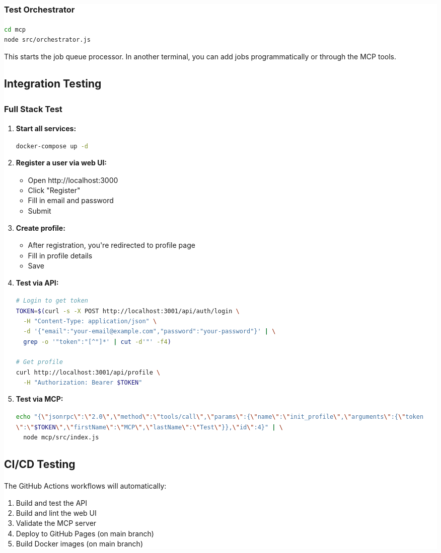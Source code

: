 ### Test Orchestrator

```bash
cd mcp
node src/orchestrator.js
```

This starts the job queue processor. In another terminal, you can add jobs programmatically or through the MCP tools.

## Integration Testing

### Full Stack Test

1. **Start all services:**
   ```bash
   docker-compose up -d
   ```

2. **Register a user via web UI:**
   - Open http://localhost:3000
   - Click "Register"
   - Fill in email and password
   - Submit

3. **Create profile:**
   - After registration, you're redirected to profile page
   - Fill in profile details
   - Save

4. **Test via API:**
   ```bash
   # Login to get token
   TOKEN=$(curl -s -X POST http://localhost:3001/api/auth/login \
     -H "Content-Type: application/json" \
     -d '{"email":"your-email@example.com","password":"your-password"}' | \
     grep -o '"token":"[^"]*' | cut -d'"' -f4)
   
   # Get profile
   curl http://localhost:3001/api/profile \
     -H "Authorization: Bearer $TOKEN"
   ```

5. **Test via MCP:**
   ```bash
   echo "{\"jsonrpc\":\"2.0\",\"method\":\"tools/call\",\"params\":{\"name\":\"init_profile\",\"arguments\":{\"token\":\"$TOKEN\",\"firstName\":\"MCP\",\"lastName\":\"Test\"}},\"id\":4}" | \
     node mcp/src/index.js
   ```

## CI/CD Testing

The GitHub Actions workflows will automatically:
1. Build and test the API
2. Build and lint the web UI
3. Validate the MCP server
4. Deploy to GitHub Pages (on main branch)
5. Build Docker images (on main branch)
